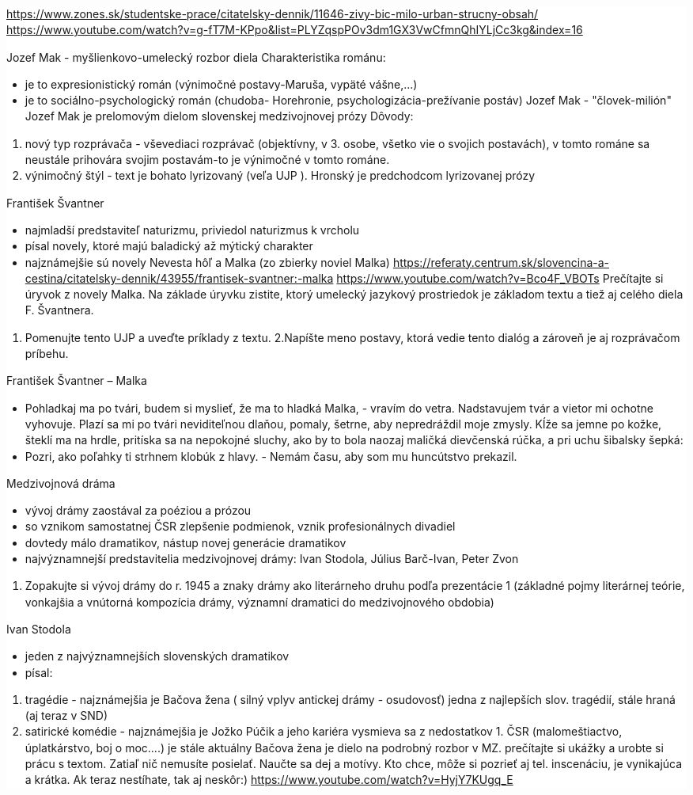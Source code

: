 https://www.zones.sk/studentske-prace/citatelsky-dennik/11646-zivy-bic-milo-urban-strucny-obsah/
https://www.youtube.com/watch?v=g-fT7M-KPpo&list=PLYZqspPOv3dm1GX3VwCfmnQhIYLjCc3kg&index=16
 


Jozef Mak - myšlienkovo-umelecký rozbor diela
Charakteristika románu:
- je to expresionistický román (výnimočné postavy-Maruša,  vypäté vášne,...)
- je to sociálno-psychologický román (chudoba- Horehronie, psychologizácia-prežívanie postáv)
Jozef Mak - "človek-milión"
Jozef Mak je prelomovým dielom slovenskej medzivojnovej prózy Dôvody:
1. nový typ rozprávača - vševediaci rozprávač (objektívny, v 3. osobe, všetko vie o svojich postavách),  v tomto románe sa neustále            prihovára svojim postavám-to je výnimočné v tomto románe.
2. výnimočný štýl - text je bohato lyrizovaný (veľa UJP ). Hronský je predchodcom lyrizovanej prózy

František Švantner
- najmladší predstaviteľ naturizmu, priviedol naturizmus k vrcholu
- písal novely, ktoré majú baladický až mýtický charakter
- najznámejšie sú novely Nevesta hôľ a Malka (zo zbierky noviel Malka)
https://referaty.centrum.sk/slovencina-a-cestina/citatelsky-dennik/43955/frantisek-svantner:-malka
https://www.youtube.com/watch?v=Bco4F_VBOTs
Prečítajte si úryvok z novely Malka. Na základe úryvku zistite, ktorý umelecký jazykový prostriedok je základom textu a tiež aj celého diela F. Švantnera. 
1. Pomenujte tento UJP a uveďte príklady z textu.
2.Napíšte meno postavy, ktorá vedie tento dialóg a zároveň je aj rozprávačom príbehu.
 
František Švantner – Malka
- Pohladkaj ma po tvári, budem si myslieť, že ma to hladká Malka, - vravím do vetra. Nadstavujem tvár a vietor mi ochotne vyhovuje. Plazí sa mi po tvári neviditeľnou dlaňou, pomaly, šetrne, aby nepredráždil moje zmysly. Kĺže sa jemne po kožke, šteklí ma na hrdle, pritíska sa na nepokojné sluchy, ako by to bola naozaj maličká dievčenská rúčka, a pri uchu šibalsky šepká:
- Pozri, ako poľahky ti strhnem klobúk z hlavy. - Nemám času, aby som mu huncútstvo prekazil.


Medzivojnová dráma
- vývoj  drámy zaostával za poéziou a prózou
- so vznikom samostatnej ČSR zlepšenie podmienok, vznik profesionálnych divadiel
- dovtedy málo dramatikov, nástup novej generácie dramatikov
- najvýznamnejší predstavitelia medzivojnovej drámy: Ivan Stodola, Július Barč-Ivan, Peter Zvon
 
1. Zopakujte si vývoj drámy do r. 1945 a znaky drámy ako literárneho druhu podľa prezentácie 1
   (základné pojmy literárnej teórie, vonkajšia a vnútorná kompozícia drámy, významní dramatici 
   do medzivojnového obdobia)

Ivan Stodola
- jeden z najvýznamnejších slovenských dramatikov
- písal:
1. tragédie - najznámejšia je Bačova žena ( silný vplyv antickej drámy - osudovosť)
                     jedna z najlepších slov. tragédií, stále hraná (aj teraz v SND)
2. satirické komédie - najznámejšia je Jožko Púčik a jeho kariéra
                                   vysmieva sa z nedostatkov 1. ČSR (malomeštiactvo, úplatkárstvo, boj o moc....)
                                   je stále aktuálny
Bačova žena je dielo na podrobný rozbor v MZ. prečítajte si ukážky a urobte si prácu s textom. Zatiaľ nič nemusíte posielať. Naučte sa dej a motívy. Kto chce, môže si pozrieť aj tel. inscenáciu, je vynikajúca a krátka. Ak teraz nestíhate, tak aj neskôr:)
https://www.youtube.com/watch?v=HyjY7KUgq_E
